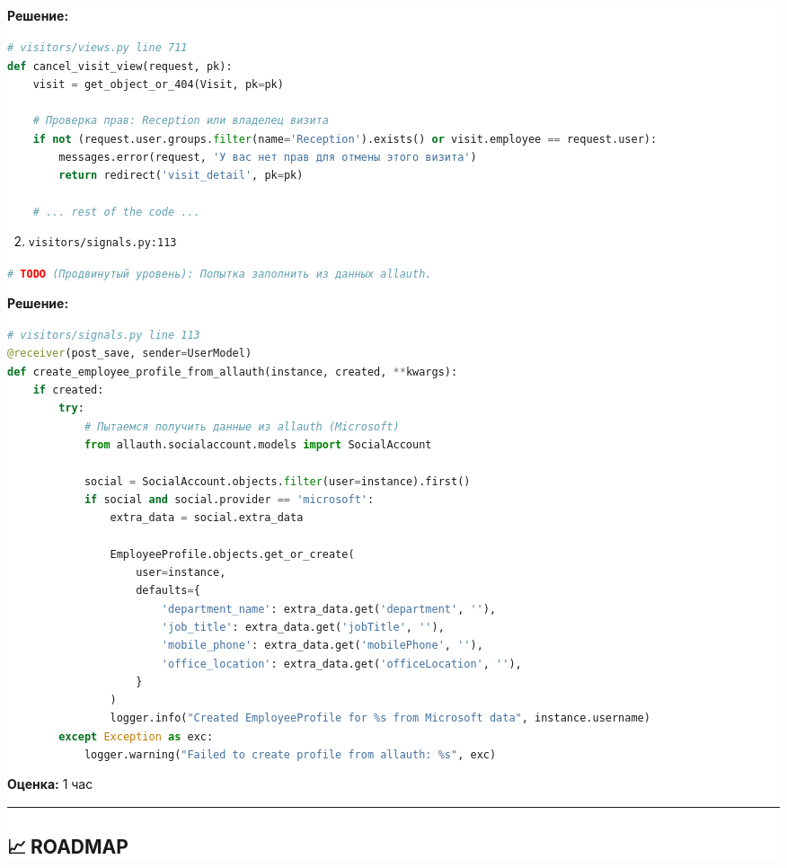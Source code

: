 **Решение:**
```python
# visitors/views.py line 711
def cancel_visit_view(request, pk):
    visit = get_object_or_404(Visit, pk=pk)
    
    # Проверка прав: Reception или владелец визита
    if not (request.user.groups.filter(name='Reception').exists() or visit.employee == request.user):
        messages.error(request, 'У вас нет прав для отмены этого визита')
        return redirect('visit_detail', pk=pk)
    
    # ... rest of the code ...
```

2. `visitors/signals.py:113`
```python
# TODO (Продвинутый уровень): Попытка заполнить из данных allauth.
```

**Решение:**
```python
# visitors/signals.py line 113
@receiver(post_save, sender=UserModel)
def create_employee_profile_from_allauth(instance, created, **kwargs):
    if created:
        try:
            # Пытаемся получить данные из allauth (Microsoft)
            from allauth.socialaccount.models import SocialAccount
            
            social = SocialAccount.objects.filter(user=instance).first()
            if social and social.provider == 'microsoft':
                extra_data = social.extra_data
                
                EmployeeProfile.objects.get_or_create(
                    user=instance,
                    defaults={
                        'department_name': extra_data.get('department', ''),
                        'job_title': extra_data.get('jobTitle', ''),
                        'mobile_phone': extra_data.get('mobilePhone', ''),
                        'office_location': extra_data.get('officeLocation', ''),
                    }
                )
                logger.info("Created EmployeeProfile for %s from Microsoft data", instance.username)
        except Exception as exc:
            logger.warning("Failed to create profile from allauth: %s", exc)
```

**Оценка:** 1 час

---

## 📈 ROADMAP
